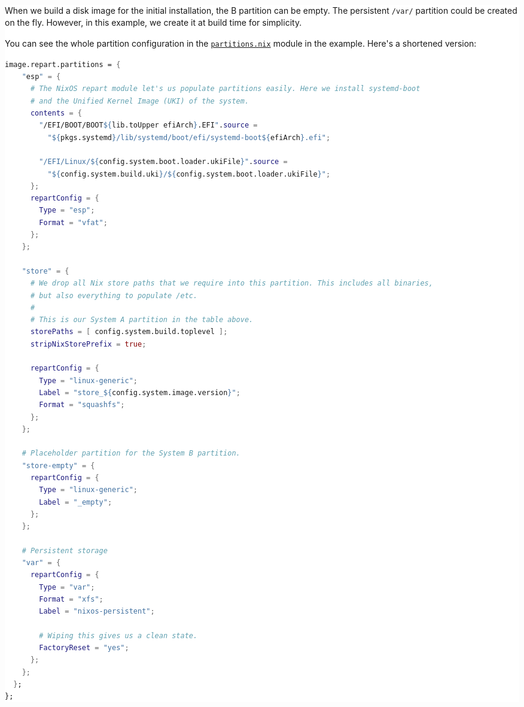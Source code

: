 When we build a disk image for the initial installation, the B
partition can be empty. The persistent `/var/` partition could be
created on the fly. However, in this example, we create it at
build time for simplicity.

You can see the whole partition configuration in the
[`partitions.nix`](https://github.com/blitz/sysupdate-playground/blob/blog-post/modules/partitions.nix)
module in the example. Here's a shortened version:

```nix
image.repart.partitions = {
    "esp" = {
      # The NixOS repart module let's us populate partitions easily. Here we install systemd-boot
      # and the Unified Kernel Image (UKI) of the system.
      contents = {
        "/EFI/BOOT/BOOT${lib.toUpper efiArch}.EFI".source =
          "${pkgs.systemd}/lib/systemd/boot/efi/systemd-boot${efiArch}.efi";

        "/EFI/Linux/${config.system.boot.loader.ukiFile}".source =
          "${config.system.build.uki}/${config.system.boot.loader.ukiFile}";
      };
      repartConfig = {
        Type = "esp";
        Format = "vfat";
      };
    };

    "store" = {
      # We drop all Nix store paths that we require into this partition. This includes all binaries,
      # but also everything to populate /etc.
      #
      # This is our System A partition in the table above.
      storePaths = [ config.system.build.toplevel ];
      stripNixStorePrefix = true;

      repartConfig = {
        Type = "linux-generic";
        Label = "store_${config.system.image.version}";
        Format = "squashfs";
      };
    };

    # Placeholder partition for the System B partition.
    "store-empty" = {
      repartConfig = {
        Type = "linux-generic";
        Label = "_empty";
      };
    };

    # Persistent storage
    "var" = {
      repartConfig = {
        Type = "var";
        Format = "xfs";
        Label = "nixos-persistent";

        # Wiping this gives us a clean state.
        FactoryReset = "yes";
      };
    };
  };
};
```